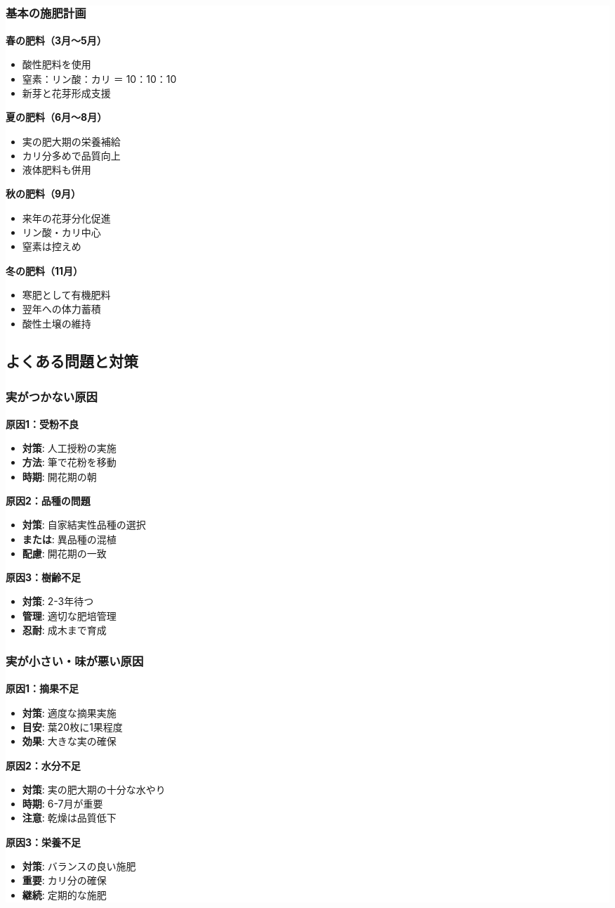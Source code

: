 ### 基本の施肥計画

**春の肥料（3月～5月）**
- 酸性肥料を使用
- 窒素：リン酸：カリ ＝ 10：10：10
- 新芽と花芽形成支援

**夏の肥料（6月～8月）**
- 実の肥大期の栄養補給
- カリ分多めで品質向上
- 液体肥料も併用

**秋の肥料（9月）**
- 来年の花芽分化促進
- リン酸・カリ中心
- 窒素は控えめ

**冬の肥料（11月）**
- 寒肥として有機肥料
- 翌年への体力蓄積
- 酸性土壌の維持

## よくある問題と対策

### 実がつかない原因

**原因1：受粉不良**
- **対策**: 人工授粉の実施
- **方法**: 筆で花粉を移動
- **時期**: 開花期の朝

**原因2：品種の問題**
- **対策**: 自家結実性品種の選択
- **または**: 異品種の混植
- **配慮**: 開花期の一致

**原因3：樹齢不足**
- **対策**: 2-3年待つ
- **管理**: 適切な肥培管理
- **忍耐**: 成木まで育成

### 実が小さい・味が悪い原因

**原因1：摘果不足**
- **対策**: 適度な摘果実施
- **目安**: 葉20枚に1果程度
- **効果**: 大きな実の確保

**原因2：水分不足**
- **対策**: 実の肥大期の十分な水やり
- **時期**: 6-7月が重要
- **注意**: 乾燥は品質低下

**原因3：栄養不足**
- **対策**: バランスの良い施肥
- **重要**: カリ分の確保
- **継続**: 定期的な施肥
